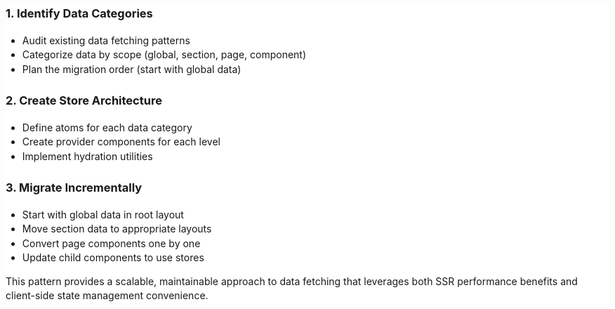### 1. Identify Data Categories
- Audit existing data fetching patterns
- Categorize data by scope (global, section, page, component)
- Plan the migration order (start with global data)

### 2. Create Store Architecture
- Define atoms for each data category
- Create provider components for each level
- Implement hydration utilities

### 3. Migrate Incrementally
- Start with global data in root layout
- Move section data to appropriate layouts
- Convert page components one by one
- Update child components to use stores

This pattern provides a scalable, maintainable approach to data fetching that leverages both SSR performance benefits and client-side state management convenience.